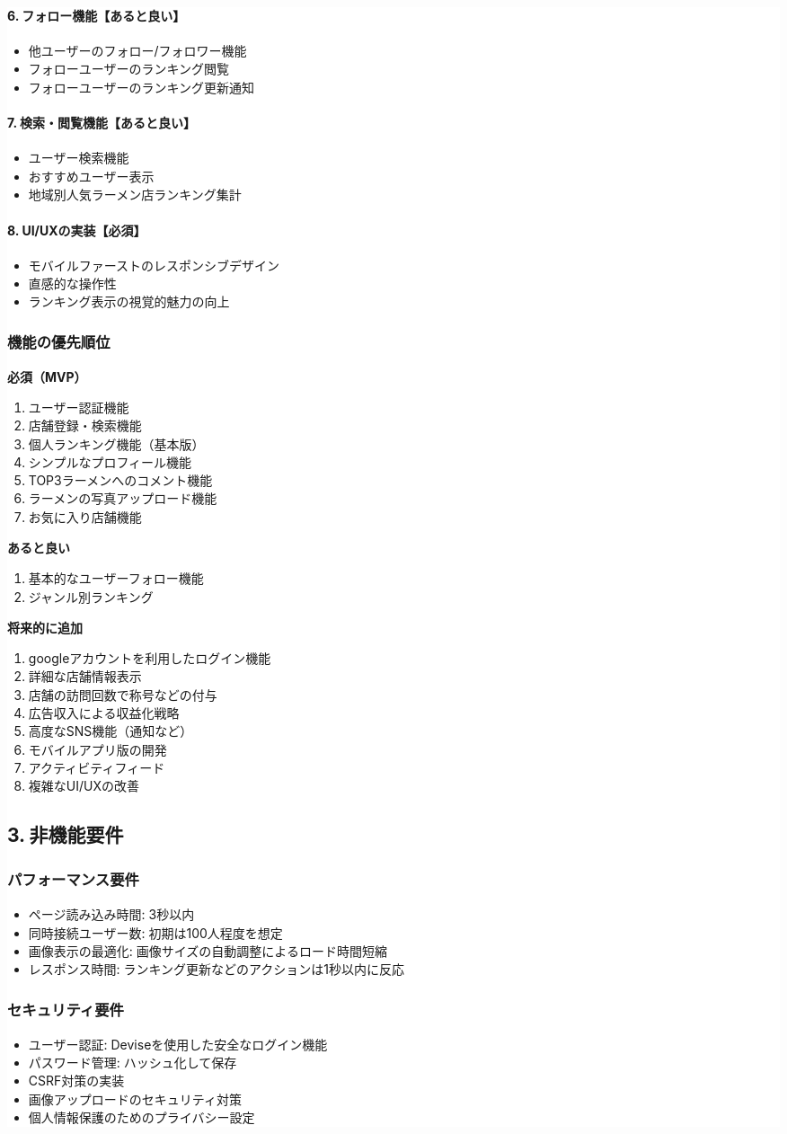 #### 6. フォロー機能【あると良い】
- 他ユーザーのフォロー/フォロワー機能
- フォローユーザーのランキング閲覧
- フォローユーザーのランキング更新通知

#### 7. 検索・閲覧機能【あると良い】
- ユーザー検索機能
- おすすめユーザー表示
- 地域別人気ラーメン店ランキング集計

#### 8. UI/UXの実装【必須】
- モバイルファーストのレスポンシブデザイン
- 直感的な操作性
- ランキング表示の視覚的魅力の向上

### 機能の優先順位

**必須（MVP）**
1. ユーザー認証機能
2. 店舗登録・検索機能
3. 個人ランキング機能（基本版）
4. シンプルなプロフィール機能
5. TOP3ラーメンへのコメント機能
6. ラーメンの写真アップロード機能
7. お気に入り店舗機能

**あると良い**
1. 基本的なユーザーフォロー機能
3. ジャンル別ランキング

**将来的に追加**
1. googleアカウントを利用したログイン機能
2. 詳細な店舗情報表示
3. 店舗の訪問回数で称号などの付与
4. 広告収入による収益化戦略
5. 高度なSNS機能（通知など）
6. モバイルアプリ版の開発
7. アクティビティフィード
8. 複雑なUI/UXの改善

## 3. 非機能要件

### パフォーマンス要件
- ページ読み込み時間: 3秒以内
- 同時接続ユーザー数: 初期は100人程度を想定
- 画像表示の最適化: 画像サイズの自動調整によるロード時間短縮
- レスポンス時間: ランキング更新などのアクションは1秒以内に反応

### セキュリティ要件
- ユーザー認証: Deviseを使用した安全なログイン機能
- パスワード管理: ハッシュ化して保存
- CSRF対策の実装
- 画像アップロードのセキュリティ対策
- 個人情報保護のためのプライバシー設定
